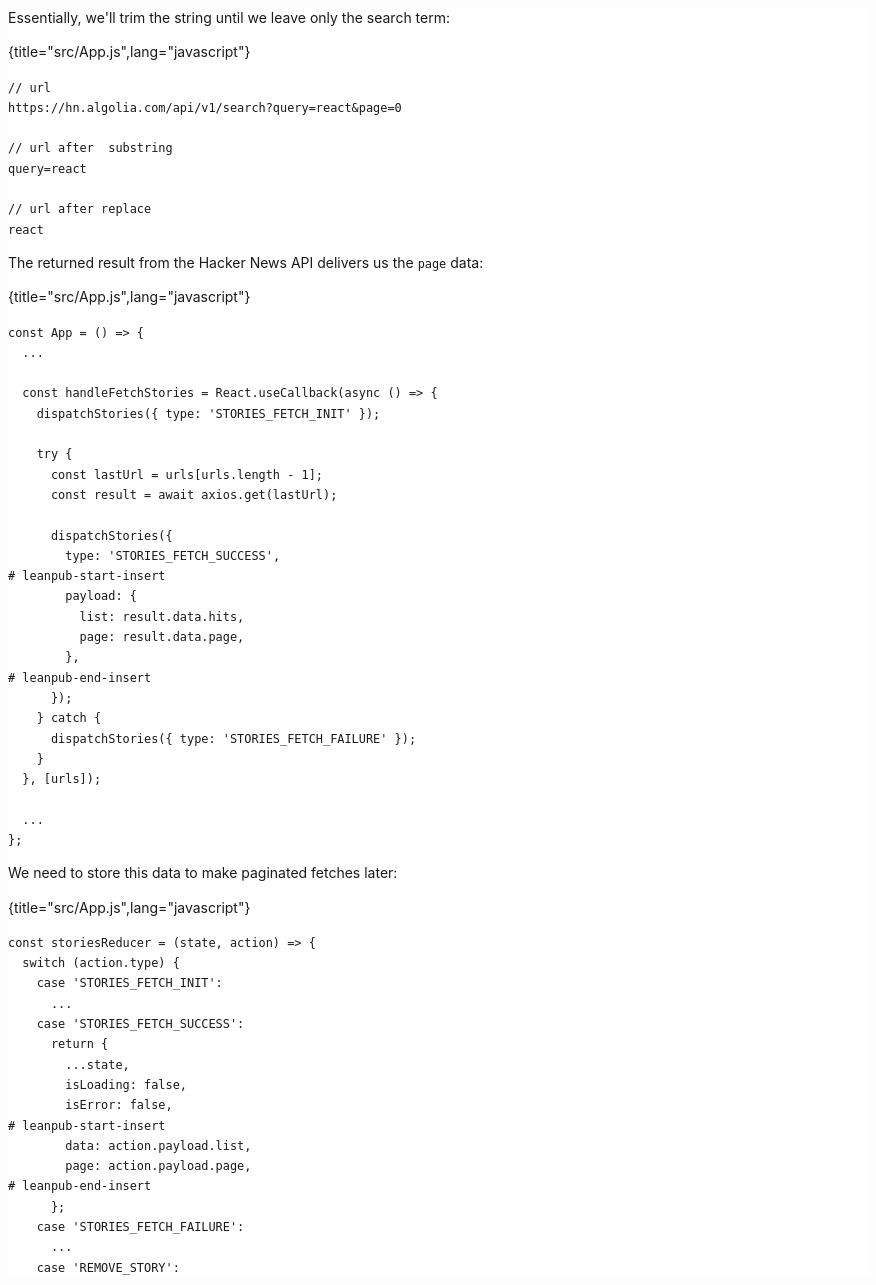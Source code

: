 Essentially, we'll trim the string until we leave only the search term:

{title="src/App.js",lang="javascript"}
~~~~~~~
// url
https://hn.algolia.com/api/v1/search?query=react&page=0

// url after  substring
query=react

// url after replace
react
~~~~~~~

The returned result from the Hacker News API delivers us the `page` data:

{title="src/App.js",lang="javascript"}
~~~~~~~
const App = () => {
  ...

  const handleFetchStories = React.useCallback(async () => {
    dispatchStories({ type: 'STORIES_FETCH_INIT' });

    try {
      const lastUrl = urls[urls.length - 1];
      const result = await axios.get(lastUrl);

      dispatchStories({
        type: 'STORIES_FETCH_SUCCESS',
# leanpub-start-insert
        payload: {
          list: result.data.hits,
          page: result.data.page,
        },
# leanpub-end-insert
      });
    } catch {
      dispatchStories({ type: 'STORIES_FETCH_FAILURE' });
    }
  }, [urls]);

  ...
};
~~~~~~~

We need to store this data to make paginated fetches later:

{title="src/App.js",lang="javascript"}
~~~~~~~
const storiesReducer = (state, action) => {
  switch (action.type) {
    case 'STORIES_FETCH_INIT':
      ...
    case 'STORIES_FETCH_SUCCESS':
      return {
        ...state,
        isLoading: false,
        isError: false,
# leanpub-start-insert
        data: action.payload.list,
        page: action.payload.page,
# leanpub-end-insert
      };
    case 'STORIES_FETCH_FAILURE':
      ...
    case 'REMOVE_STORY':
~~~~~~~